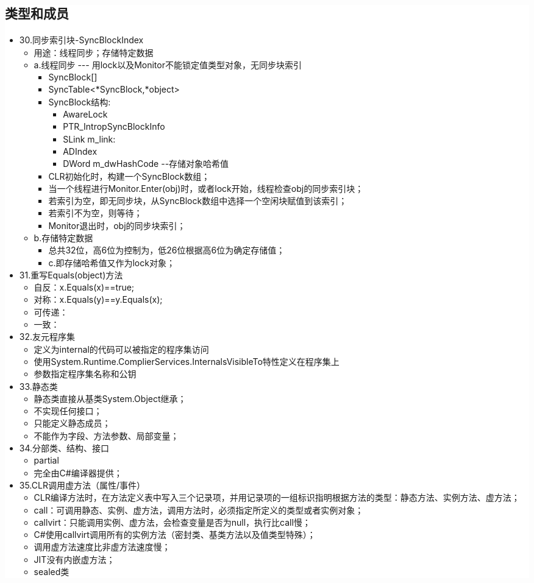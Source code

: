 ## 类型和成员

- 30.同步索引块-SyncBlockIndex
  - 用途：线程同步；存储特定数据
  - a.线程同步 --- 用lock以及Monitor不能锁定值类型对象，无同步块索引
    - SyncBlock[]
    - SyncTable<*SyncBlock,*object>
    - SyncBlock结构:
      - AwareLock
      - PTR_IntropSyncBlockInfo
      - SLink m_link:
      - ADIndex
      - DWord m_dwHashCode --存储对象哈希值
    - CLR初始化时，构建一个SyncBlock数组；
    - 当一个线程进行Monitor.Enter(obj)时，或者lock开始，线程检查obj的同步索引块；
    - 若索引为空，即无同步块，从SyncBlock数组中选择一个空闲块赋值到该索引；
    - 若索引不为空，则等待；
    - Monitor退出时，obj的同步块索引；
  - b.存储特定数据
    - 总共32位，高6位为控制为，低26位根据高6位为确定存储值；
    - c.即存储哈希值又作为lock对象；
- 31.重写Equals(object)方法
  - 自反：x.Equals(x)==true;
  - 对称：x.Equals(y)==y.Equals(x);
  - 可传递：
  - 一致：
- 32.友元程序集
  - 定义为internal的代码可以被指定的程序集访问
  - 使用System.Runtime.ComplierServices.InternalsVisibleTo特性定义在程序集上
  - 参数指定程序集名称和公钥
- 33.静态类
  - 静态类直接从基类System.Object继承；
  - 不实现任何接口；
  - 只能定义静态成员；
  - 不能作为字段、方法参数、局部变量；
- 34.分部类、结构、接口
  - partial
  - 完全由C#编译器提供；
- 35.CLR调用虚方法（属性/事件）
  - CLR编译方法时，在方法定义表中写入三个记录项，并用记录项的一组标识指明根据方法的类型：静态方法、实例方法、虚方法；
  - call：可调用静态、实例、虚方法，调用方法时，必须指定所定义的类型或者实例对象；
  - callvirt：只能调用实例、虚方法，会检查变量是否为null，执行比call慢；
  - C#使用callvirt调用所有的实例方法（密封类、基类方法以及值类型特殊）；
  - 调用虚方法速度比非虚方法速度慢；
  - JIT没有内嵌虚方法；
  - sealed类